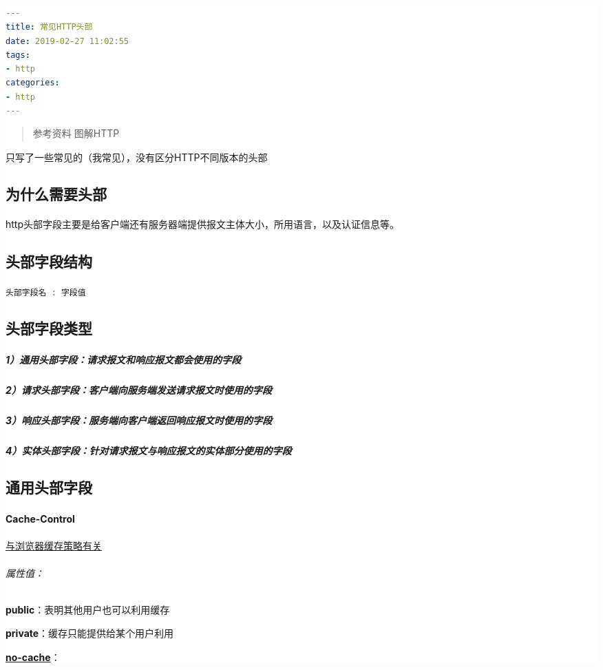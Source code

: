 ```yaml
---
title: 常见HTTP头部
date: 2019-02-27 11:02:55
tags: 
- http
categories: 
- http
---
```


> 参考资料    图解HTTP

只写了一些常见的（我常见），没有区分HTTP不同版本的头部



## 为什么需要头部

http头部字段主要是给客户端还有服务器端提供报文主体大小，所用语言，以及认证信息等。



## 头部字段结构

```javascript
头部字段名 : 字段值
```



## 头部字段类型

##### 1）通用头部字段：请求报文和响应报文都会使用的字段

##### 2）请求头部字段：客户端向服务端发送请求报文时使用的字段

##### 3）响应头部字段：服务端向客户端返回响应报文时使用的字段

##### 4）实体头部字段：针对请求报文与响应报文的实体部分使用的字段



## 通用头部字段

#### Cache-Control    

[与浏览器缓存策略有关](https://qinhanwen.github.io/2018/11/26/%E6%B5%8F%E8%A7%88%E5%99%A8%E7%BC%93%E5%AD%98%E6%9C%BA%E5%88%B6/)

###### 属性值：

**public**：表明其他用户也可以利用缓存

**private**：缓存只能提供给某个用户利用

[**no-cache**](https://wpcertification.blogspot.com/2010/07/difference-between-no-cache-and-no.html)：
